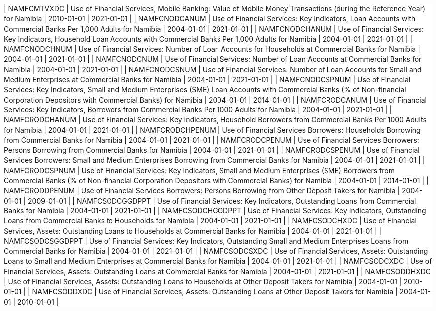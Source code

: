 | NAMFCMTVXDC         | Use of Financial Services, Mobile Banking: Value of Mobile Money Transactions (during the Reference Year) for Namibia                                                                              | 2010-01-01          | 2021-01-01        |
| NAMFCNODCANUM       | Use of Financial Services: Key Indicators, Loan Accounts with Commercial Banks Per 1,000 Adults for Namibia                                                                                        | 2004-01-01          | 2021-01-01        |
| NAMFCNODCHANUM      | Use of Financial Services: Key Indicators, Household Loan Accounts with Commercial Banks Per 1,000 Adults for Namibia                                                                              | 2004-01-01          | 2021-01-01        |
| NAMFCNODCHNUM       | Use of Financial Services: Number of Loan Accounts for Households at Commercial Banks for Namibia                                                                                                  | 2004-01-01          | 2021-01-01        |
| NAMFCNODCNUM        | Use of Financial Services: Number of Loan Accounts at Commercial Banks for Namibia                                                                                                                 | 2004-01-01          | 2021-01-01        |
| NAMFCNODCSNUM       | Use of Financial Services: Number of Loan Accounts for Small and Medium Enterprises at Commercial Banks for Namibia                                                                                | 2004-01-01          | 2021-01-01        |
| NAMFCNODCSPNUM      | Use of Financial Services: Key Indicators, Small and Medium Enterprises (SME) Loan Accounts with Commercial Banks (% of Non-financial Corporation Depositors with Commercial Banks) for Namibia    | 2004-01-01          | 2014-01-01        |
| NAMFCRODCANUM       | Use of Financial Services: Key Indicators, Borrowers from Commercial Banks Per 1000 Adults for Namibia                                                                                             | 2004-01-01          | 2021-01-01        |
| NAMFCRODCHANUM      | Use of Financial Services: Key Indicators, Household Borrowers from Commercial Banks Per 1000 Adults for Namibia                                                                                   | 2004-01-01          | 2021-01-01        |
| NAMFCRODCHPENUM     | Use of Financial Services Borrowers: Households Borrowing from Commercial Banks for Namibia                                                                                                        | 2004-01-01          | 2021-01-01        |
| NAMFCRODCPENUM      | Use of Financial Services Borrowers: Persons Borrowing from Commercial Banks for Namibia                                                                                                           | 2004-01-01          | 2021-01-01        |
| NAMFCRODCSPENUM     | Use of Financial Services Borrowers: Small and Medium Enterprises Borrowing from Commercial Banks for Namibia                                                                                      | 2004-01-01          | 2021-01-01        |
| NAMFCRODCSPNUM      | Use of Financial Services: Key Indicators, Small and Medium Enterprises (SME) Borrowers from Commercial Banks (% of Non-financial Corporation Depositors with Commercial Banks) for Namibia        | 2004-01-01          | 2014-01-01        |
| NAMFCRODDPENUM      | Use of Financial Services Borrowers: Persons Borrowing from Other Deposit Takers for Namibia                                                                                                       | 2004-01-01          | 2009-01-01        |
| NAMFCSODCGGDPPT     | Use of Financial Services: Key Indicators, Outstanding Loans from Commercial Banks for Namibia                                                                                                     | 2004-01-01          | 2021-01-01        |
| NAMFCSODCHGGDPPT    | Use of Financial Services: Key Indicators, Outstanding Loans from Commercial Banks to Households for Namibia                                                                                       | 2004-01-01          | 2021-01-01        |
| NAMFCSODCHXDC       | Use of Financial Services, Assets: Outstanding Loans to Households at Commercial Banks for Namibia                                                                                                 | 2004-01-01          | 2021-01-01        |
| NAMFCSODCSGGDPPT    | Use of Financial Services: Key Indicators, Outstanding Small and Medium Enterprises Loans from Commercial Banks for Namibia                                                                        | 2004-01-01          | 2021-01-01        |
| NAMFCSODCSXDC       | Use of Financial Services, Assets: Outstanding Loans to Small and Medium Enterprises at Commercial Banks for Namibia                                                                               | 2004-01-01          | 2021-01-01        |
| NAMFCSODCXDC        | Use of Financial Services, Assets: Outstanding Loans at Commercial Banks for Namibia                                                                                                               | 2004-01-01          | 2021-01-01        |
| NAMFCSODDHXDC       | Use of Financial Services, Assets: Outstanding Loans to Households at Other Deposit Takers for Namibia                                                                                             | 2004-01-01          | 2010-01-01        |
| NAMFCSODDXDC        | Use of Financial Services, Assets: Outstanding Loans at Other Deposit Takers for Namibia                                                                                                           | 2004-01-01          | 2010-01-01        |